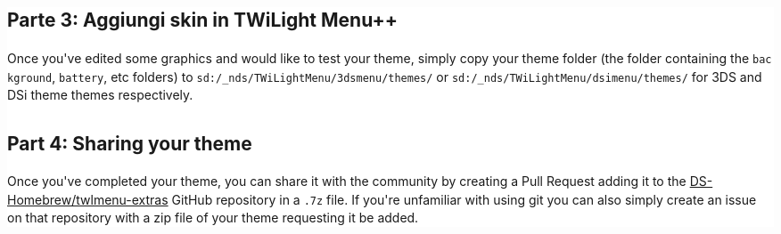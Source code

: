 ## Parte 3: Aggiungi skin in TWiLight Menu++

Once you've edited some graphics and would like to test your theme, simply copy your theme folder (the folder containing the `background`, `battery`, etc folders) to `sd:/_nds/TWiLightMenu/3dsmenu/themes/` or `sd:/_nds/TWiLightMenu/dsimenu/themes/` for 3DS and DSi theme themes respectively.

## Part 4: Sharing your theme

Once you've completed your theme, you can share it with the community by creating a Pull Request adding it to the [DS-Homebrew/twlmenu-extras](https://github.com/DS-Homebrew/twlmenu-extras) GitHub repository in a `.7z` file. If you're unfamiliar with using git you can also simply create an issue on that repository with a zip file of your theme requesting it be added.
